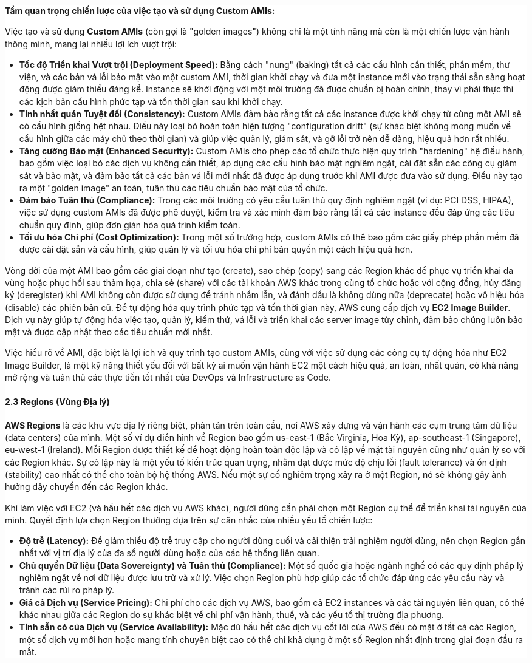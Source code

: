 
**Tầm quan trọng chiến lược của việc tạo và sử dụng Custom AMIs:**

Việc tạo và sử dụng **Custom AMIs** (còn gọi là "golden images") không chỉ là một tính năng mà còn là một chiến lược vận hành thông minh, mang lại nhiều lợi ích vượt trội:

*   **Tốc độ Triển khai Vượt trội (Deployment Speed):** Bằng cách "nung" (baking) tất cả các cấu hình cần thiết, phần mềm, thư viện, và các bản vá lỗi bảo mật vào một custom AMI, thời gian khởi chạy và đưa một instance mới vào trạng thái sẵn sàng hoạt động được giảm thiểu đáng kể. Instance sẽ khởi động với một môi trường đã được chuẩn bị hoàn chỉnh, thay vì phải thực thi các kịch bản cấu hình phức tạp và tốn thời gian sau khi khởi chạy.
*   **Tính nhất quán Tuyệt đối (Consistency):** Custom AMIs đảm bảo rằng tất cả các instance được khởi chạy từ cùng một AMI sẽ có cấu hình giống hệt nhau. Điều này loại bỏ hoàn toàn hiện tượng "configuration drift" (sự khác biệt không mong muốn về cấu hình giữa các máy chủ theo thời gian) và giúp việc quản lý, giám sát, và gỡ lỗi trở nên dễ dàng, hiệu quả hơn rất nhiều.
*   **Tăng cường Bảo mật (Enhanced Security):** Custom AMIs cho phép các tổ chức thực hiện quy trình "hardening" hệ điều hành, bao gồm việc loại bỏ các dịch vụ không cần thiết, áp dụng các cấu hình bảo mật nghiêm ngặt, cài đặt sẵn các công cụ giám sát và bảo mật, và đảm bảo tất cả các bản vá lỗi mới nhất đã được áp dụng trước khi AMI được đưa vào sử dụng. Điều này tạo ra một "golden image" an toàn, tuân thủ các tiêu chuẩn bảo mật của tổ chức.
*   **Đảm bảo Tuân thủ (Compliance):** Trong các môi trường có yêu cầu tuân thủ quy định nghiêm ngặt (ví dụ: PCI DSS, HIPAA), việc sử dụng custom AMIs đã được phê duyệt, kiểm tra và xác minh đảm bảo rằng tất cả các instance đều đáp ứng các tiêu chuẩn quy định, giúp đơn giản hóa quá trình kiểm toán.
*   **Tối ưu hóa Chi phí (Cost Optimization):** Trong một số trường hợp, custom AMIs có thể bao gồm các giấy phép phần mềm đã được cài đặt sẵn và cấu hình, giúp quản lý và tối ưu hóa chi phí bản quyền một cách hiệu quả hơn.

Vòng đời của một AMI bao gồm các giai đoạn như tạo (create), sao chép (copy) sang các Region khác để phục vụ triển khai đa vùng hoặc phục hồi sau thảm họa, chia sẻ (share) với các tài khoản AWS khác trong cùng tổ chức hoặc với cộng đồng, hủy đăng ký (deregister) khi AMI không còn được sử dụng để tránh nhầm lẫn, và đánh dấu là không dùng nữa (deprecate) hoặc vô hiệu hóa (disable) các phiên bản cũ. Để tự động hóa quy trình phức tạp và tốn thời gian này, AWS cung cấp dịch vụ **EC2 Image Builder**. Dịch vụ này giúp tự động hóa việc tạo, quản lý, kiểm thử, vá lỗi và triển khai các server image tùy chỉnh, đảm bảo chúng luôn bảo mật và được cập nhật theo các tiêu chuẩn mới nhất.

Việc hiểu rõ về AMI, đặc biệt là lợi ích và quy trình tạo custom AMIs, cùng với việc sử dụng các công cụ tự động hóa như EC2 Image Builder, là một kỹ năng thiết yếu đối với bất kỳ ai muốn vận hành EC2 một cách hiệu quả, an toàn, nhất quán, có khả năng mở rộng và tuân thủ các thực tiễn tốt nhất của DevOps và Infrastructure as Code.

#### **2.3 Regions (Vùng Địa lý)**

**AWS Regions** là các khu vực địa lý riêng biệt, phân tán trên toàn cầu, nơi AWS xây dựng và vận hành các cụm trung tâm dữ liệu (data centers) của mình. Một số ví dụ điển hình về Region bao gồm us-east-1 (Bắc Virginia, Hoa Kỳ), ap-southeast-1 (Singapore), eu-west-1 (Ireland). Mỗi Region được thiết kế để hoạt động hoàn toàn độc lập và cô lập về mặt tài nguyên cũng như quản lý so với các Region khác. Sự cô lập này là một yếu tố kiến trúc quan trọng, nhằm đạt được mức độ chịu lỗi (fault tolerance) và ổn định (stability) cao nhất có thể cho toàn bộ hệ thống AWS. Nếu một sự cố nghiêm trọng xảy ra ở một Region, nó sẽ không gây ảnh hưởng dây chuyền đến các Region khác.

Khi làm việc với EC2 (và hầu hết các dịch vụ AWS khác), người dùng cần phải chọn một Region cụ thể để triển khai tài nguyên của mình. Quyết định lựa chọn Region thường dựa trên sự cân nhắc của nhiều yếu tố chiến lược:

*   **Độ trễ (Latency):** Để giảm thiểu độ trễ truy cập cho người dùng cuối và cải thiện trải nghiệm người dùng, nên chọn Region gần nhất với vị trí địa lý của đa số người dùng hoặc của các hệ thống liên quan.
*   **Chủ quyền Dữ liệu (Data Sovereignty) và Tuân thủ (Compliance):** Một số quốc gia hoặc ngành nghề có các quy định pháp lý nghiêm ngặt về nơi dữ liệu được lưu trữ và xử lý. Việc chọn Region phù hợp giúp các tổ chức đáp ứng các yêu cầu này và tránh các rủi ro pháp lý.
*   **Giá cả Dịch vụ (Service Pricing):** Chi phí cho các dịch vụ AWS, bao gồm cả EC2 instances và các tài nguyên liên quan, có thể khác nhau giữa các Region do sự khác biệt về chi phí vận hành, thuế, và các yếu tố thị trường địa phương.
*   **Tính sẵn có của Dịch vụ (Service Availability):** Mặc dù hầu hết các dịch vụ cốt lõi của AWS đều có mặt ở tất cả các Region, một số dịch vụ mới hơn hoặc mang tính chuyên biệt cao có thể chỉ khả dụng ở một số Region nhất định trong giai đoạn đầu ra mắt.
